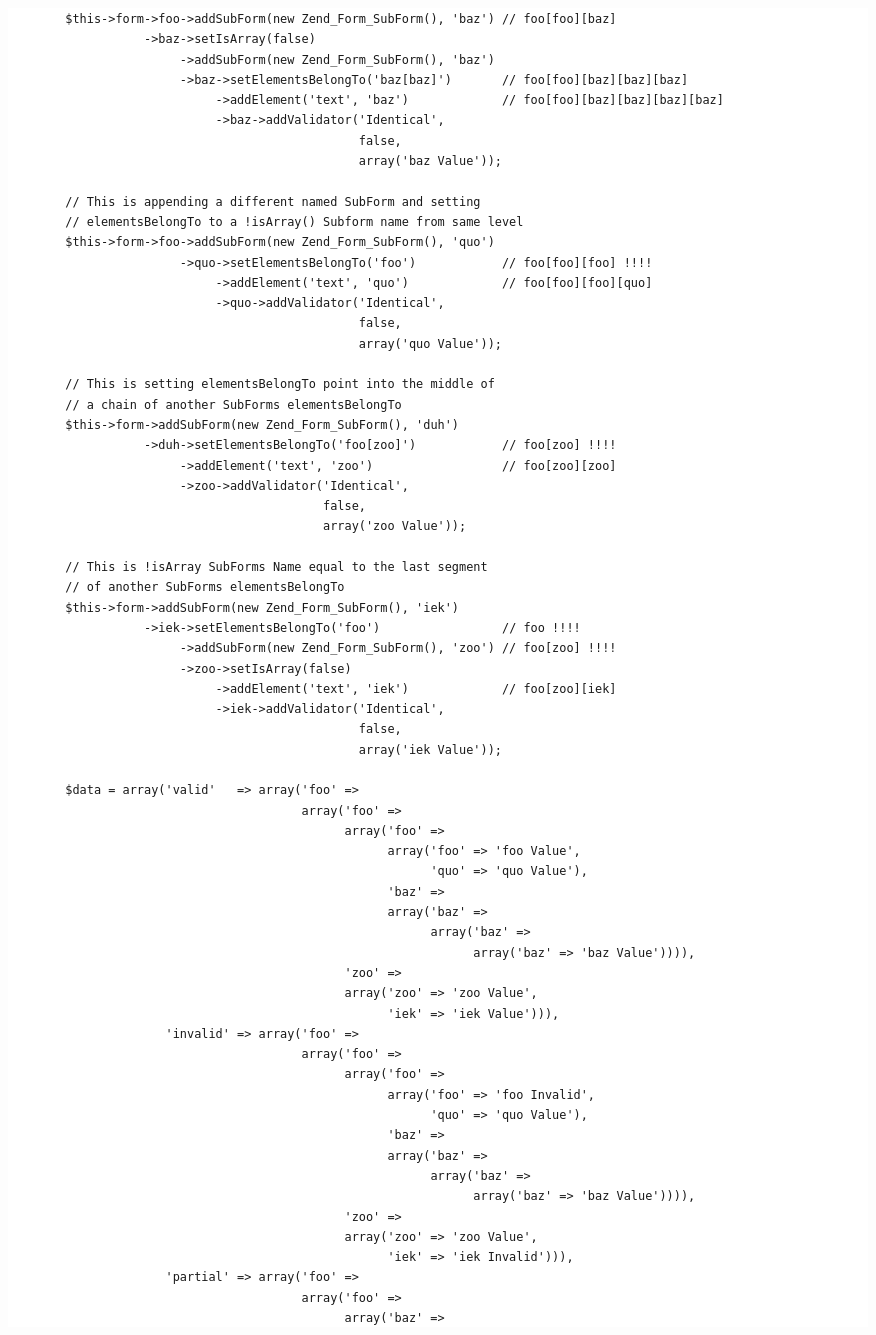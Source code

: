             $this->form->foo->addSubForm(new Zend_Form_SubForm(), 'baz') // foo[foo][baz]
                       ->baz->setIsArray(false)
                            ->addSubForm(new Zend_Form_SubForm(), 'baz')
                            ->baz->setElementsBelongTo('baz[baz]')       // foo[foo][baz][baz][baz]
                                 ->addElement('text', 'baz')             // foo[foo][baz][baz][baz][baz]
                                 ->baz->addValidator('Identical',
                                                     false,
                                                     array('baz Value'));
    
            // This is appending a different named SubForm and setting
            // elementsBelongTo to a !isArray() Subform name from same level
            $this->form->foo->addSubForm(new Zend_Form_SubForm(), 'quo')
                            ->quo->setElementsBelongTo('foo')            // foo[foo][foo] !!!!
                                 ->addElement('text', 'quo')             // foo[foo][foo][quo]
                                 ->quo->addValidator('Identical',
                                                     false,
                                                     array('quo Value'));
            
            // This is setting elementsBelongTo point into the middle of 
            // a chain of another SubForms elementsBelongTo
            $this->form->addSubForm(new Zend_Form_SubForm(), 'duh')
                       ->duh->setElementsBelongTo('foo[zoo]')            // foo[zoo] !!!!
                            ->addElement('text', 'zoo')                  // foo[zoo][zoo]
                            ->zoo->addValidator('Identical',
                                                false,
                                                array('zoo Value'));
    
            // This is !isArray SubForms Name equal to the last segment
            // of another SubForms elementsBelongTo
            $this->form->addSubForm(new Zend_Form_SubForm(), 'iek')
                       ->iek->setElementsBelongTo('foo')                 // foo !!!!
                            ->addSubForm(new Zend_Form_SubForm(), 'zoo') // foo[zoo] !!!!
                            ->zoo->setIsArray(false)
                                 ->addElement('text', 'iek')             // foo[zoo][iek]
                                 ->iek->addValidator('Identical',
                                                     false,
                                                     array('iek Value'));
    
            $data = array('valid'   => array('foo' =>
                                             array('foo' =>
                                                   array('foo' =>
                                                         array('foo' => 'foo Value',
                                                               'quo' => 'quo Value'),
                                                         'baz' => 
                                                         array('baz' => 
                                                               array('baz' =>
                                                                     array('baz' => 'baz Value')))),
                                                   'zoo' =>
                                                   array('zoo' => 'zoo Value',
                                                         'iek' => 'iek Value'))),
                          'invalid' => array('foo' =>
                                             array('foo' =>
                                                   array('foo' =>
                                                         array('foo' => 'foo Invalid',
                                                               'quo' => 'quo Value'),
                                                         'baz' => 
                                                         array('baz' => 
                                                               array('baz' =>
                                                                     array('baz' => 'baz Value')))),
                                                   'zoo' =>
                                                   array('zoo' => 'zoo Value',
                                                         'iek' => 'iek Invalid'))),
                          'partial' => array('foo' =>
                                             array('foo' =>
                                                   array('baz' => 